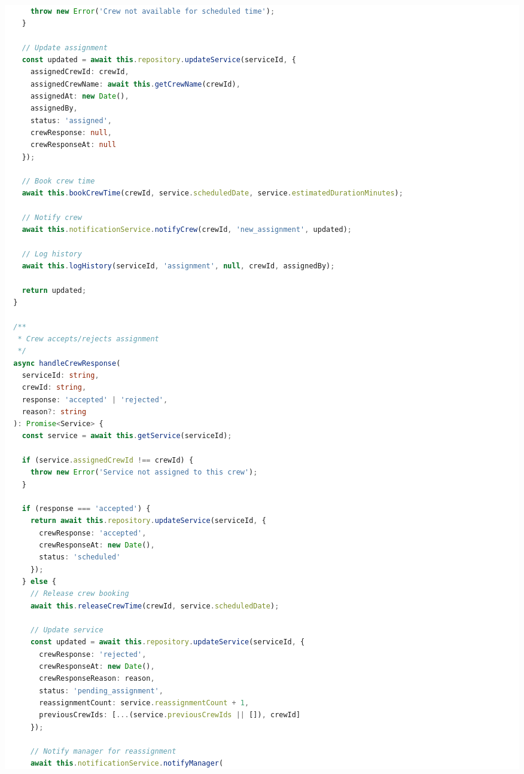 ```typescript
      throw new Error('Crew not available for scheduled time');
    }

    // Update assignment
    const updated = await this.repository.updateService(serviceId, {
      assignedCrewId: crewId,
      assignedCrewName: await this.getCrewName(crewId),
      assignedAt: new Date(),
      assignedBy,
      status: 'assigned',
      crewResponse: null,
      crewResponseAt: null
    });

    // Book crew time
    await this.bookCrewTime(crewId, service.scheduledDate, service.estimatedDurationMinutes);

    // Notify crew
    await this.notificationService.notifyCrew(crewId, 'new_assignment', updated);

    // Log history
    await this.logHistory(serviceId, 'assignment', null, crewId, assignedBy);

    return updated;
  }

  /**
   * Crew accepts/rejects assignment
   */
  async handleCrewResponse(
    serviceId: string,
    crewId: string,
    response: 'accepted' | 'rejected',
    reason?: string
  ): Promise<Service> {
    const service = await this.getService(serviceId);

    if (service.assignedCrewId !== crewId) {
      throw new Error('Service not assigned to this crew');
    }

    if (response === 'accepted') {
      return await this.repository.updateService(serviceId, {
        crewResponse: 'accepted',
        crewResponseAt: new Date(),
        status: 'scheduled'
      });
    } else {
      // Release crew booking
      await this.releaseCrewTime(crewId, service.scheduledDate);

      // Update service
      const updated = await this.repository.updateService(serviceId, {
        crewResponse: 'rejected',
        crewResponseAt: new Date(),
        crewResponseReason: reason,
        status: 'pending_assignment',
        reassignmentCount: service.reassignmentCount + 1,
        previousCrewIds: [...(service.previousCrewIds || []), crewId]
      });

      // Notify manager for reassignment
      await this.notificationService.notifyManager(
```